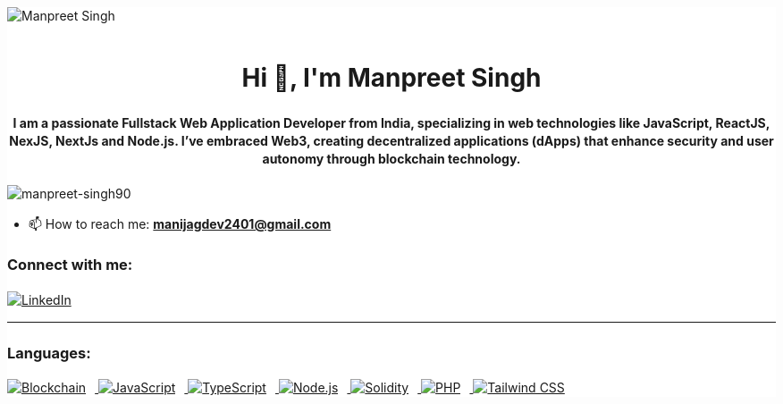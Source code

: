 <img src="https://i.giphy.com/media/v1.Y2lkPTc5MGI3NjExZXU2OTUwdHo4Mzd2b2J0bzljNHhoNzd6OW9laGY1aW5tdTdpdXRqZSZlcD12MV9pbnRlcm5hbF9naWZfYnlfaWQmY3Q9Zw/f3iwJFOVOwuy7K6FFw/giphy.gif" alt="Manpreet Singh" width="100%" height="80%" title="I'm Manpreet Singh, a passionate Fullstack Web Application Developer!" />

<h1 align="center">Hi 👋, I'm Manpreet Singh</h1>
<h4 align="center">
  I am a passionate Fullstack Web Application Developer from India, specializing in web technologies like  JavaScript, ReactJS, NexJS, NextJs and Node.js.  I’ve embraced Web3, creating decentralized applications (dApps) that enhance security and user autonomy through blockchain technology.
</h4>

<p align="left"> 
  <img src="https://komarev.com/ghpvc/?username=manpreet-singh90&label=Profile%20views&color=0e75b6&style=flat" alt="manpreet-singh90" /> 
</p>

- 📫 How to reach me: **manijagdev2401@gmail.com**

<h3 align="left">Connect with me:</h3>
<p align="left">
  <a href="https://www.linkedin.com/in/manpreet-singh-b5a09915a/" target="_blank">
    <img align="center" src="https://raw.githubusercontent.com/rahuldkjain/github-profile-readme-generator/master/src/images/icons/Social/linked-in-alt.svg" alt="LinkedIn" height="30" width="70" />
  </a>
</p>

---

<h3 align="left">Languages:</h3>
<p align="left">
    <a href="https://tailwindcss.com/" target="_blank" rel="noreferrer">
    <img src="https://upload.wikimedia.org/wikipedia/commons/4/46/Bitcoin.svg" alt="Blockchain" width="70" height="70" style="margin-right: 10px;"/>
  </a>
  
  <a href="https://developer.mozilla.org/en-US/docs/Web/JavaScript" target="_blank" rel="noreferrer">
    <img src="https://raw.githubusercontent.com/devicons/devicon/master/icons/javascript/javascript-original.svg" alt="JavaScript" width="70" height="70" style="margin-right: 10px;"/>
  </a>
  <a href="https://www.typescriptlang.org/" target="_blank" rel="noreferrer">
    <img src="https://raw.githubusercontent.com/devicons/devicon/master/icons/typescript/typescript-original.svg" alt="TypeScript" width="70" height="70" style="margin-right: 10px;"/>
  </a>
  <a href="https://nodejs.org" target="_blank" rel="noreferrer">
    <img src="https://raw.githubusercontent.com/devicons/devicon/master/icons/nodejs/nodejs-original-wordmark.svg" alt="Node.js" width="70" height="70" style="margin-right: 10px;"/>
  </a>
  <a href="https://soliditylang.org/" target="_blank" rel="noreferrer">
    <img src="https://raw.githubusercontent.com/devicons/devicon/master/icons/solidity/solidity-original.svg" alt="Solidity" width="70" height="70" style="margin-right: 10px;"/>
  </a>
  <a href="https://www.php.net/" target="_blank" rel="noreferrer">
    <img src="https://raw.githubusercontent.com/devicons/devicon/master/icons/php/php-original.svg" alt="PHP" width="70" height="70" style="margin-right: 10px;"/>
  </a>
  <a href="https://tailwindcss.com/" target="_blank" rel="noreferrer">
    <img src="https://cdn.worldvectorlogo.com/logos/tailwindcss.svg" alt="Tailwind CSS" width="70" height="70" style="margin-right: 10px;"/>
